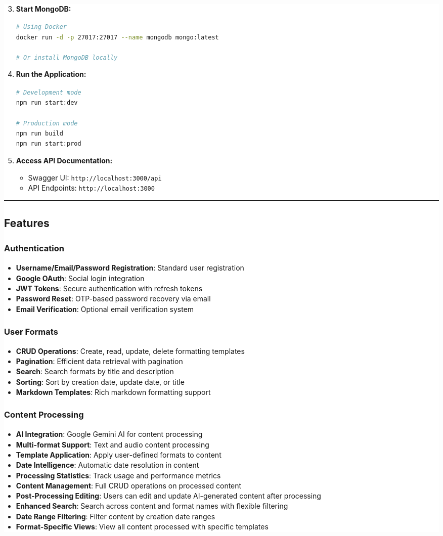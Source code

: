 3. **Start MongoDB:**
   ```bash
   # Using Docker
   docker run -d -p 27017:27017 --name mongodb mongo:latest
   
   # Or install MongoDB locally
   ```

4. **Run the Application:**
   ```bash
   # Development mode
   npm run start:dev
   
   # Production mode
   npm run build
   npm run start:prod
   ```

5. **Access API Documentation:**
   - Swagger UI: `http://localhost:3000/api`
   - API Endpoints: `http://localhost:3000`

---

## Features

### Authentication
- **Username/Email/Password Registration**: Standard user registration
- **Google OAuth**: Social login integration
- **JWT Tokens**: Secure authentication with refresh tokens
- **Password Reset**: OTP-based password recovery via email
- **Email Verification**: Optional email verification system

### User Formats
- **CRUD Operations**: Create, read, update, delete formatting templates
- **Pagination**: Efficient data retrieval with pagination
- **Search**: Search formats by title and description
- **Sorting**: Sort by creation date, update date, or title
- **Markdown Templates**: Rich markdown formatting support

### Content Processing
- **AI Integration**: Google Gemini AI for content processing
- **Multi-format Support**: Text and audio content processing
- **Template Application**: Apply user-defined formats to content
- **Date Intelligence**: Automatic date resolution in content
- **Processing Statistics**: Track usage and performance metrics
- **Content Management**: Full CRUD operations on processed content
- **Post-Processing Editing**: Users can edit and update AI-generated content after processing
- **Enhanced Search**: Search across content and format names with flexible filtering
- **Date Range Filtering**: Filter content by creation date ranges
- **Format-Specific Views**: View all content processed with specific templates
